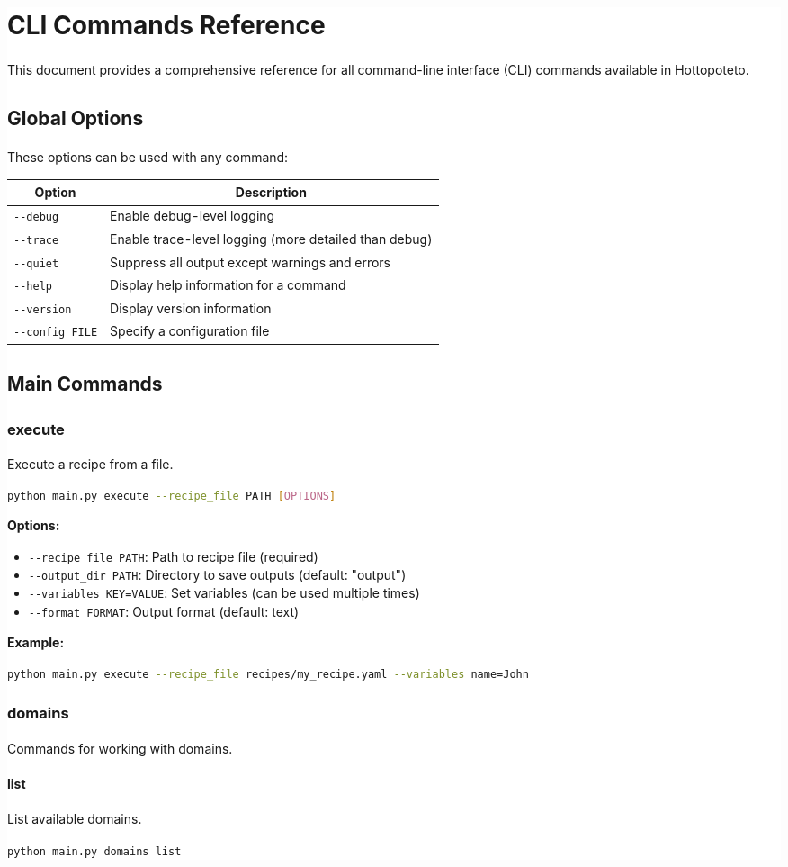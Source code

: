 # CLI Commands Reference

This document provides a comprehensive reference for all command-line interface (CLI) commands available in Hottopoteto.

## Global Options

These options can be used with any command:

| Option | Description |
|--------|-------------|
| `--debug` | Enable debug-level logging |
| `--trace` | Enable trace-level logging (more detailed than debug) |
| `--quiet` | Suppress all output except warnings and errors |
| `--help` | Display help information for a command |
| `--version` | Display version information |
| `--config FILE` | Specify a configuration file |

## Main Commands

### execute

Execute a recipe from a file.

```bash
python main.py execute --recipe_file PATH [OPTIONS]
```

**Options:**
- `--recipe_file PATH`: Path to recipe file (required)
- `--output_dir PATH`: Directory to save outputs (default: "output")
- `--variables KEY=VALUE`: Set variables (can be used multiple times)
- `--format FORMAT`: Output format (default: text)

**Example:**
```bash
python main.py execute --recipe_file recipes/my_recipe.yaml --variables name=John
```

### domains

Commands for working with domains.

#### list

List available domains.

```bash
python main.py domains list
```
